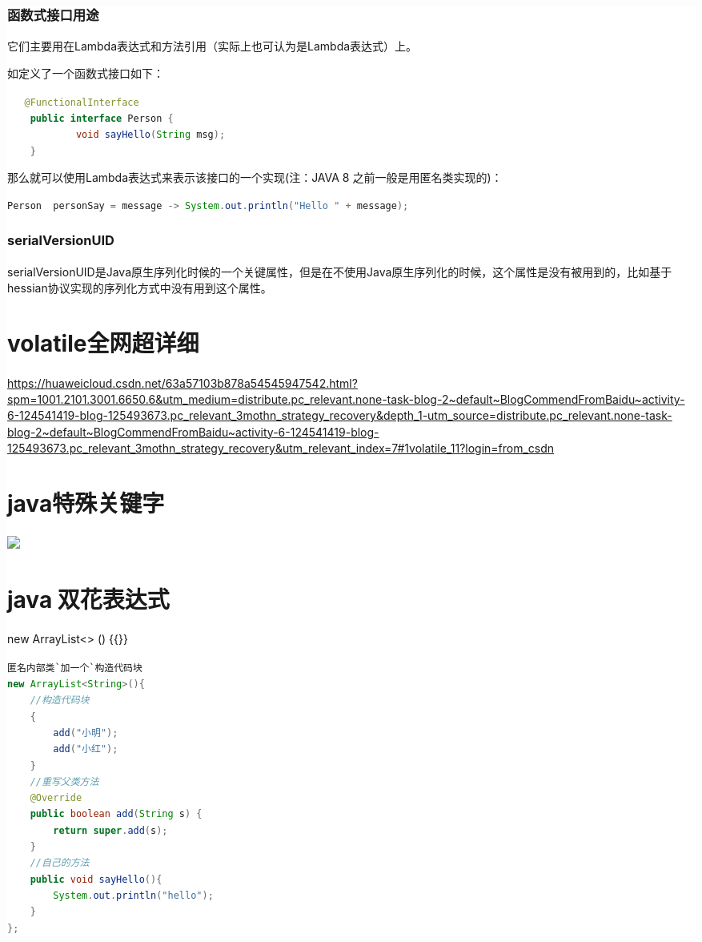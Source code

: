 

### 函数式接口用途

它们主要用在Lambda表达式和方法引用（实际上也可认为是Lambda表达式）上。

如定义了一个函数式接口如下：

```java
   @FunctionalInterface
	public interface Person {
			void sayHello(String msg);
	}
```

那么就可以使用Lambda表达式来表示该接口的一个实现(注：JAVA 8 之前一般是用匿名类实现的)：

```java
Person  personSay = message -> System.out.println("Hello " + message);
```

### serialVersionUID

serialVersionUID是Java原生序列化时候的一个关键属性，但是在不使用Java原生序列化的时候，这个属性是没有被用到的，比如基于hessian协议实现的序列化方式中没有用到这个属性。

# volatile全网超详细 

https://huaweicloud.csdn.net/63a57103b878a54545947542.html?spm=1001.2101.3001.6650.6&utm_medium=distribute.pc_relevant.none-task-blog-2~default~BlogCommendFromBaidu~activity-6-124541419-blog-125493673.pc_relevant_3mothn_strategy_recovery&depth_1-utm_source=distribute.pc_relevant.none-task-blog-2~default~BlogCommendFromBaidu~activity-6-124541419-blog-125493673.pc_relevant_3mothn_strategy_recovery&utm_relevant_index=7#1volatile_11?login=from_csdn



# java特殊关键字

![](D:\csci\工作笔记\image\java特殊关键字.png)

# java 双花表达式

new ArrayList<> () {{}} 

```java
匿名内部类`加一个`构造代码块
new ArrayList<String>(){
    //构造代码块
    { 
        add("小明");
        add("小红");
    }
	//重写父类方法
    @Override 
    public boolean add(String s) {
        return super.add(s);
    }
    //自己的方法
    public void sayHello(){
        System.out.println("hello");
    }
};

```
